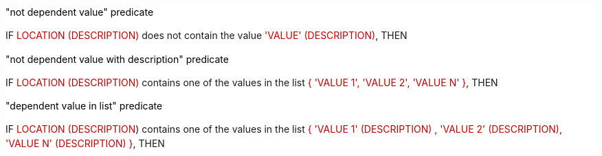 </td>

<td class='table_v2web1' colspan='1'>
<p class='p_v2web'>
<span style="color:#000000">&quot;</span><span style="color:#000000">not </span><span style="color:#000000">dependent value&quot; predicate</span>
</p>


</td>

</tr>

<tr class='tr_v2web'>
<td class='emphasis_column table_v2web1' colspan='1'>
<p class='p_v2web'>
IF <span style="color:#c00000">LOCATION (DESCRIPTION) </span>does not contain the value <span style="color:#c00000">&#39;VALUE&#39; (DESCRIPTION)</span>, THEN
</p>

</td>

<td class='emphasis_column table_v2web1' colspan='1'>
<p class='p_v2web'>
<span style="color:#000000">&quot;not dependent value with description&quot; predicate</span>
</p>

</td>

</tr>

<tr class='tr_v2web'>
<td class='table_v2web1' colspan='1'>
<p class='p_v2web'>
IF <span style="color:#c00000">LOCATION (DESCRIPTION) </span>contains one of the values in the list <span style="color:#c00000">{ </span><span style="color:#c00000">&#39;VALUE 1&#39;, &#39;VALUE 2&#39;, &#39;VALUE N&#39; }</span>, THEN
</p>

</td>

<td class='table_v2web1' colspan='1'>
<p class='p_v2web'>
<span style="color:#000000">&quot;dependent value in list&quot; </span><span style="color:#000000">predicate</span>
</p>

</td>

</tr>

<tr class='tr_v2web'>
<td class='emphasis_column table_v2web1' colspan='1'>
<p class='p_v2web'>
IF <span style="color:#c00000">LOCATION (DESCRIPTION</span>) contains one of the values in the list <span style="color:#c00000">{ &#39;VALUE 1&#39; (DESCRIPTION) , &#39;VALUE 2&#39; (DESCRIPTION), &#39;VALUE N&#39; (DESCRIPTION)  }</span>, THEN
</p>
